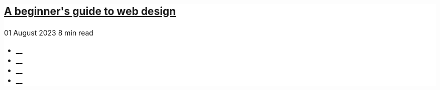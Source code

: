 ## [A beginner's guide to web design](/blog/beginners-guide-to-web-design/ "A beginner's guide to web design")

01 August 2023 8 min read

  * [__](https://twitter.com/share?text=A%20beginner's%20guide%20to%20web%20design&url=https://uizard.io/blog/beginners-guide-to-web-design/ "Share on Twitter")
  * [__](https://www.linkedin.com/sharing/share-offsite/?url=https://uizard.io/blog/beginners-guide-to-web-design/ "Share on LinkedIn")
  * [__](https://www.facebook.com/sharer/sharer.php?u=https://uizard.io/blog/beginners-guide-to-web-design/ "Share on Facebook")
  * [__](mailto:?subject=A%20beginner's%20guide%20to%20web%20design "Share by Email")

